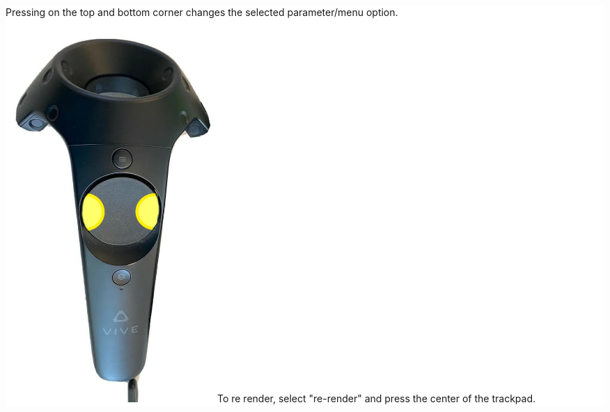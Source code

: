 Pressing on the top and bottom corner changes the selected parameter/menu option.

<img src=docs/images/Trackpad_menu_buttons_2.webp width="300">
To re render, select "re-render" and press the center of the trackpad.
